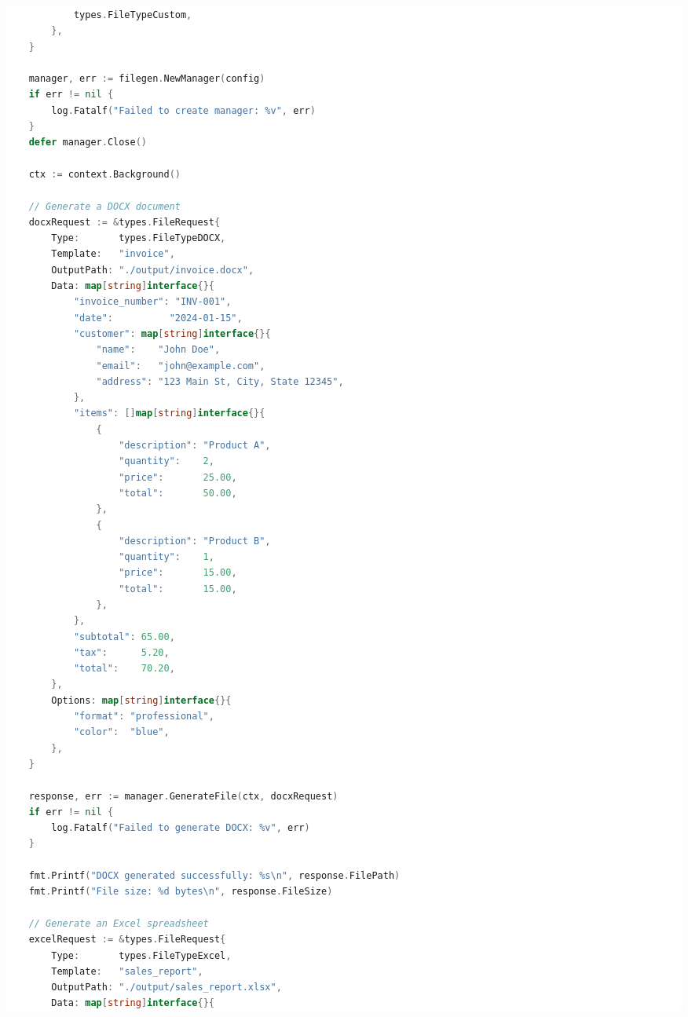 ```go
            types.FileTypeCustom,
        },
    }

    manager, err := filegen.NewManager(config)
    if err != nil {
        log.Fatalf("Failed to create manager: %v", err)
    }
    defer manager.Close()

    ctx := context.Background()

    // Generate a DOCX document
    docxRequest := &types.FileRequest{
        Type:       types.FileTypeDOCX,
        Template:   "invoice",
        OutputPath: "./output/invoice.docx",
        Data: map[string]interface{}{
            "invoice_number": "INV-001",
            "date":          "2024-01-15",
            "customer": map[string]interface{}{
                "name":    "John Doe",
                "email":   "john@example.com",
                "address": "123 Main St, City, State 12345",
            },
            "items": []map[string]interface{}{
                {
                    "description": "Product A",
                    "quantity":    2,
                    "price":       25.00,
                    "total":       50.00,
                },
                {
                    "description": "Product B",
                    "quantity":    1,
                    "price":       15.00,
                    "total":       15.00,
                },
            },
            "subtotal": 65.00,
            "tax":      5.20,
            "total":    70.20,
        },
        Options: map[string]interface{}{
            "format": "professional",
            "color":  "blue",
        },
    }

    response, err := manager.GenerateFile(ctx, docxRequest)
    if err != nil {
        log.Fatalf("Failed to generate DOCX: %v", err)
    }

    fmt.Printf("DOCX generated successfully: %s\n", response.FilePath)
    fmt.Printf("File size: %d bytes\n", response.FileSize)

    // Generate an Excel spreadsheet
    excelRequest := &types.FileRequest{
        Type:       types.FileTypeExcel,
        Template:   "sales_report",
        OutputPath: "./output/sales_report.xlsx",
        Data: map[string]interface{}{
```